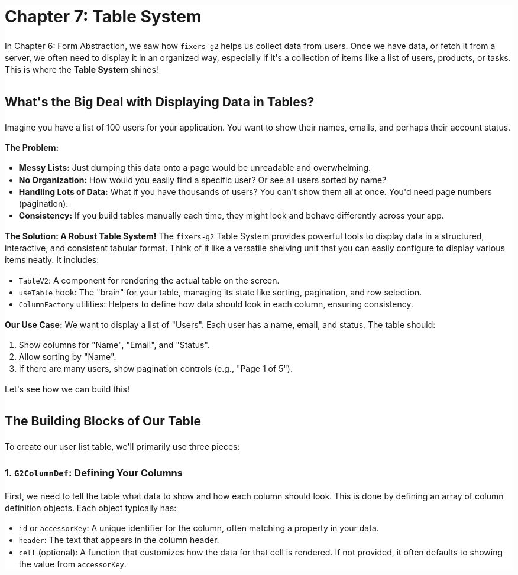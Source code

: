 # Chapter 7: Table System

In [Chapter 6: Form Abstraction](06_form_abstraction_.md), we saw how `fixers-g2` helps us collect data from users. Once we have data, or fetch it from a server, we often need to display it in an organized way, especially if it's a collection of items like a list of users, products, or tasks. This is where the **Table System** shines!

## What's the Big Deal with Displaying Data in Tables?

Imagine you have a list of 100 users for your application. You want to show their names, emails, and perhaps their account status.

**The Problem:**
*   **Messy Lists:** Just dumping this data onto a page would be unreadable and overwhelming.
*   **No Organization:** How would you easily find a specific user? Or see all users sorted by name?
*   **Handling Lots of Data:** What if you have thousands of users? You can't show them all at once. You'd need page numbers (pagination).
*   **Consistency:** If you build tables manually each time, they might look and behave differently across your app.

**The Solution: A Robust Table System!**
The `fixers-g2` Table System provides powerful tools to display data in a structured, interactive, and consistent tabular format. Think of it like a versatile shelving unit that you can easily configure to display various items neatly. It includes:
*   `TableV2`: A component for rendering the actual table on the screen.
*   `useTable` hook: The "brain" for your table, managing its state like sorting, pagination, and row selection.
*   `ColumnFactory` utilities: Helpers to define how data should look in each column, ensuring consistency.

**Our Use Case:** We want to display a list of "Users". Each user has a name, email, and status. The table should:
1.  Show columns for "Name", "Email", and "Status".
2.  Allow sorting by "Name".
3.  If there are many users, show pagination controls (e.g., "Page 1 of 5").

Let's see how we can build this!

## The Building Blocks of Our Table

To create our user list table, we'll primarily use three pieces:

### 1. `G2ColumnDef`: Defining Your Columns

First, we need to tell the table what data to show and how each column should look. This is done by defining an array of column definition objects. Each object typically has:
*   `id` or `accessorKey`: A unique identifier for the column, often matching a property in your data.
*   `header`: The text that appears in the column header.
*   `cell` (optional): A function that customizes how the data for that cell is rendered. If not provided, it often defaults to showing the value from `accessorKey`.
